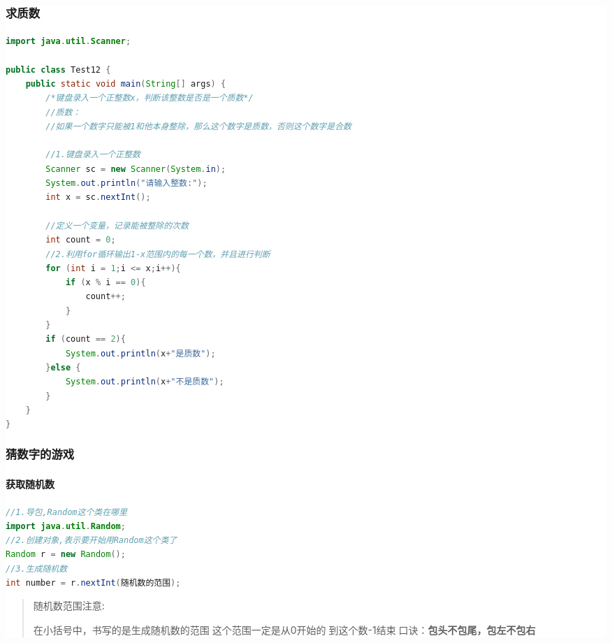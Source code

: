 ### 求质数

```java
import java.util.Scanner;

public class Test12 {
    public static void main(String[] args) {
        /*键盘录入一个正整数x，判断该整数是否是一个质数*/
        //质数：
        //如果一个数字只能被1和他本身整除，那么这个数字是质数，否则这个数字是合数

        //1.键盘录入一个正整数
        Scanner sc = new Scanner(System.in);
        System.out.println("请输入整数:");
        int x = sc.nextInt();

        //定义一个变量，记录能被整除的次数
        int count = 0;
        //2.利用for循环输出1-x范围内的每一个数，并且进行判断
        for (int i = 1;i <= x;i++){
            if (x % i == 0){
                count++;
            }
        }
        if (count == 2){
            System.out.println(x+"是质数");
        }else {
            System.out.println(x+"不是质数");
        }
    }
}

```

### 猜数字的游戏

#### 获取随机数

```java
//1.导包,Random这个类在哪里
import java.util.Random;
//2.创建对象,表示要开始用Random这个类了
Random r = new Random();
//3.生成随机数
int number = r.nextInt(随机数的范围);
```

> 随机数范围注意:
>
> 在小括号中，书写的是生成随机数的范围
> 这个范围一定是从0开始的
> 到这个数-1结束
> 口诀：**包头不包尾，包左不包右**
